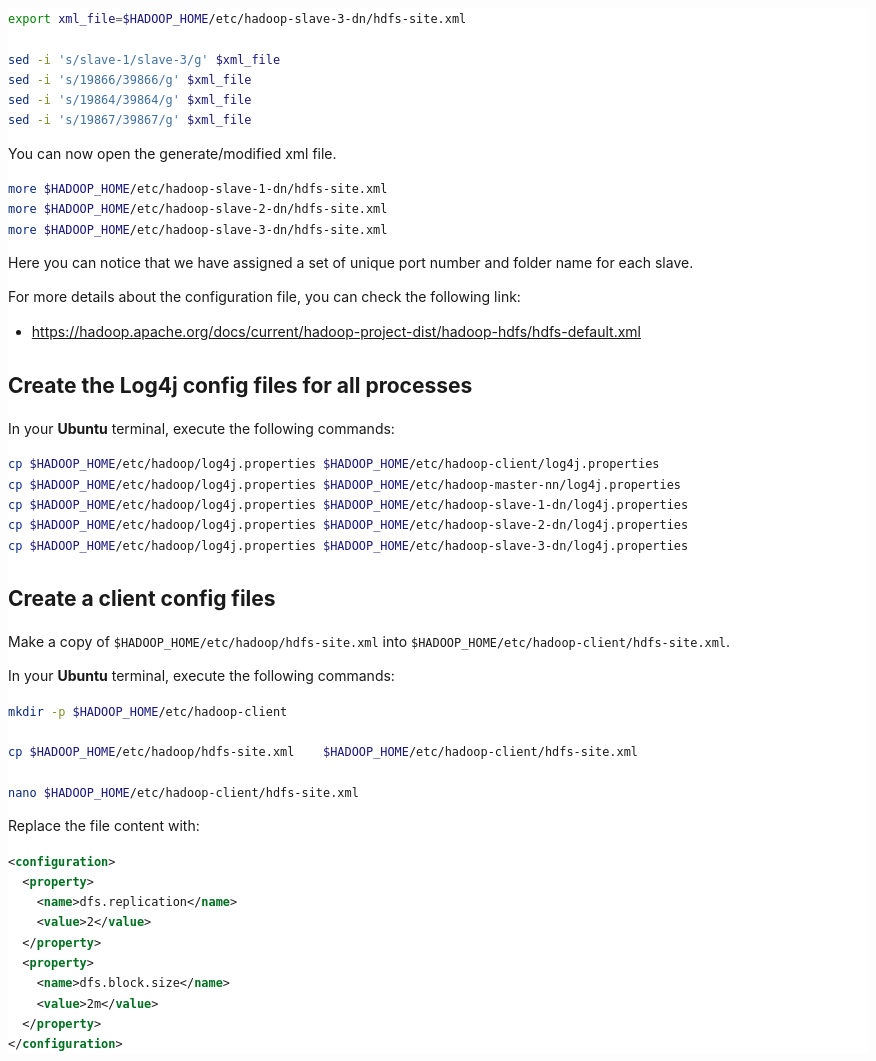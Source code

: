 ```sh
export xml_file=$HADOOP_HOME/etc/hadoop-slave-3-dn/hdfs-site.xml

sed -i 's/slave-1/slave-3/g' $xml_file
sed -i 's/19866/39866/g' $xml_file
sed -i 's/19864/39864/g' $xml_file
sed -i 's/19867/39867/g' $xml_file
```

You can now open the generate/modified xml file.

```sh
more $HADOOP_HOME/etc/hadoop-slave-1-dn/hdfs-site.xml
more $HADOOP_HOME/etc/hadoop-slave-2-dn/hdfs-site.xml
more $HADOOP_HOME/etc/hadoop-slave-3-dn/hdfs-site.xml
```

Here you can notice that we have assigned a set of unique port number and folder name for each slave.

For more details about the configuration file, you can check the following link:

- https://hadoop.apache.org/docs/current/hadoop-project-dist/hadoop-hdfs/hdfs-default.xml

## Create the Log4j config files for all processes

In your **Ubuntu** terminal, execute the following commands:

```sh
cp $HADOOP_HOME/etc/hadoop/log4j.properties $HADOOP_HOME/etc/hadoop-client/log4j.properties
cp $HADOOP_HOME/etc/hadoop/log4j.properties $HADOOP_HOME/etc/hadoop-master-nn/log4j.properties
cp $HADOOP_HOME/etc/hadoop/log4j.properties $HADOOP_HOME/etc/hadoop-slave-1-dn/log4j.properties
cp $HADOOP_HOME/etc/hadoop/log4j.properties $HADOOP_HOME/etc/hadoop-slave-2-dn/log4j.properties
cp $HADOOP_HOME/etc/hadoop/log4j.properties $HADOOP_HOME/etc/hadoop-slave-3-dn/log4j.properties
````

## Create a client config files

Make a copy of `$HADOOP_HOME/etc/hadoop/hdfs-site.xml` into `$HADOOP_HOME/etc/hadoop-client/hdfs-site.xml`.

In your **Ubuntu** terminal, execute the following commands:

```sh
mkdir -p $HADOOP_HOME/etc/hadoop-client

cp $HADOOP_HOME/etc/hadoop/hdfs-site.xml    $HADOOP_HOME/etc/hadoop-client/hdfs-site.xml

nano $HADOOP_HOME/etc/hadoop-client/hdfs-site.xml
```

Replace the file content with:

```xml
<configuration>
  <property>
    <name>dfs.replication</name>
    <value>2</value>
  </property>
  <property>
    <name>dfs.block.size</name>
    <value>2m</value>
  </property>  
</configuration>
```
